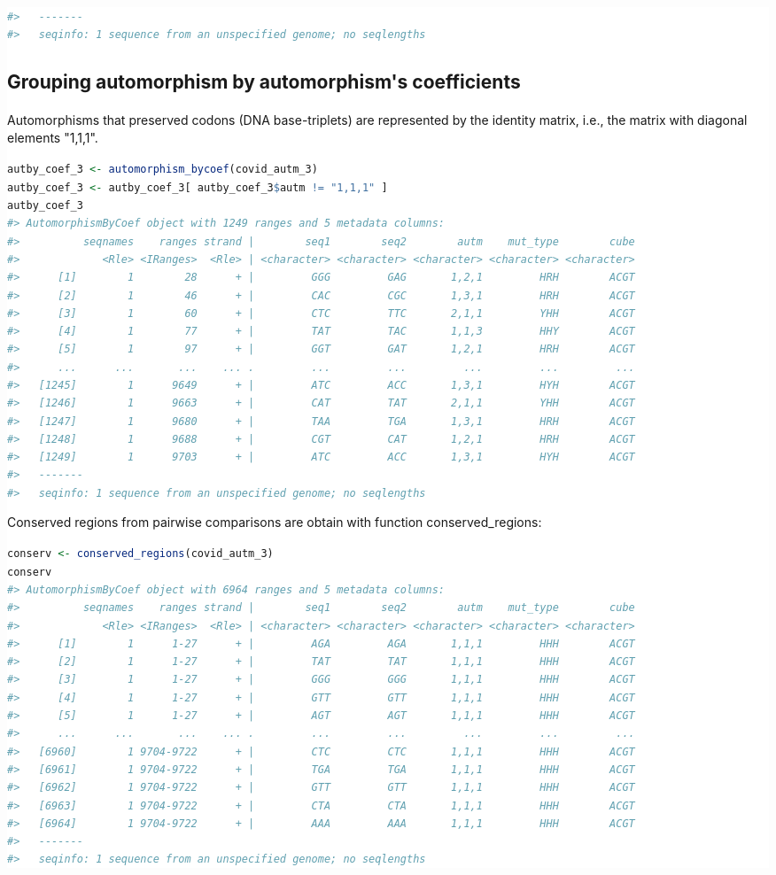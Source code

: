 ```r
#>   -------
#>   seqinfo: 1 sequence from an unspecified genome; no seqlengths
```

## Grouping automorphism by automorphism's coefficients

Automorphisms that preserved codons (DNA base-triplets) are represented by the
identity matrix, i.e., the matrix with diagonal elements "1,1,1".

```r
autby_coef_3 <- automorphism_bycoef(covid_autm_3)
autby_coef_3 <- autby_coef_3[ autby_coef_3$autm != "1,1,1" ]
autby_coef_3
#> AutomorphismByCoef object with 1249 ranges and 5 metadata columns:
#>          seqnames    ranges strand |        seq1        seq2        autm    mut_type        cube
#>             <Rle> <IRanges>  <Rle> | <character> <character> <character> <character> <character>
#>      [1]        1        28      + |         GGG         GAG       1,2,1         HRH        ACGT
#>      [2]        1        46      + |         CAC         CGC       1,3,1         HRH        ACGT
#>      [3]        1        60      + |         CTC         TTC       2,1,1         YHH        ACGT
#>      [4]        1        77      + |         TAT         TAC       1,1,3         HHY        ACGT
#>      [5]        1        97      + |         GGT         GAT       1,2,1         HRH        ACGT
#>      ...      ...       ...    ... .         ...         ...         ...         ...         ...
#>   [1245]        1      9649      + |         ATC         ACC       1,3,1         HYH        ACGT
#>   [1246]        1      9663      + |         CAT         TAT       2,1,1         YHH        ACGT
#>   [1247]        1      9680      + |         TAA         TGA       1,3,1         HRH        ACGT
#>   [1248]        1      9688      + |         CGT         CAT       1,2,1         HRH        ACGT
#>   [1249]        1      9703      + |         ATC         ACC       1,3,1         HYH        ACGT
#>   -------
#>   seqinfo: 1 sequence from an unspecified genome; no seqlengths
```


Conserved regions from pairwise comparisons are obtain with function 
conserved_regions:

```r
conserv <- conserved_regions(covid_autm_3)
conserv
#> AutomorphismByCoef object with 6964 ranges and 5 metadata columns:
#>          seqnames    ranges strand |        seq1        seq2        autm    mut_type        cube
#>             <Rle> <IRanges>  <Rle> | <character> <character> <character> <character> <character>
#>      [1]        1      1-27      + |         AGA         AGA       1,1,1         HHH        ACGT
#>      [2]        1      1-27      + |         TAT         TAT       1,1,1         HHH        ACGT
#>      [3]        1      1-27      + |         GGG         GGG       1,1,1         HHH        ACGT
#>      [4]        1      1-27      + |         GTT         GTT       1,1,1         HHH        ACGT
#>      [5]        1      1-27      + |         AGT         AGT       1,1,1         HHH        ACGT
#>      ...      ...       ...    ... .         ...         ...         ...         ...         ...
#>   [6960]        1 9704-9722      + |         CTC         CTC       1,1,1         HHH        ACGT
#>   [6961]        1 9704-9722      + |         TGA         TGA       1,1,1         HHH        ACGT
#>   [6962]        1 9704-9722      + |         GTT         GTT       1,1,1         HHH        ACGT
#>   [6963]        1 9704-9722      + |         CTA         CTA       1,1,1         HHH        ACGT
#>   [6964]        1 9704-9722      + |         AAA         AAA       1,1,1         HHH        ACGT
#>   -------
#>   seqinfo: 1 sequence from an unspecified genome; no seqlengths
```
